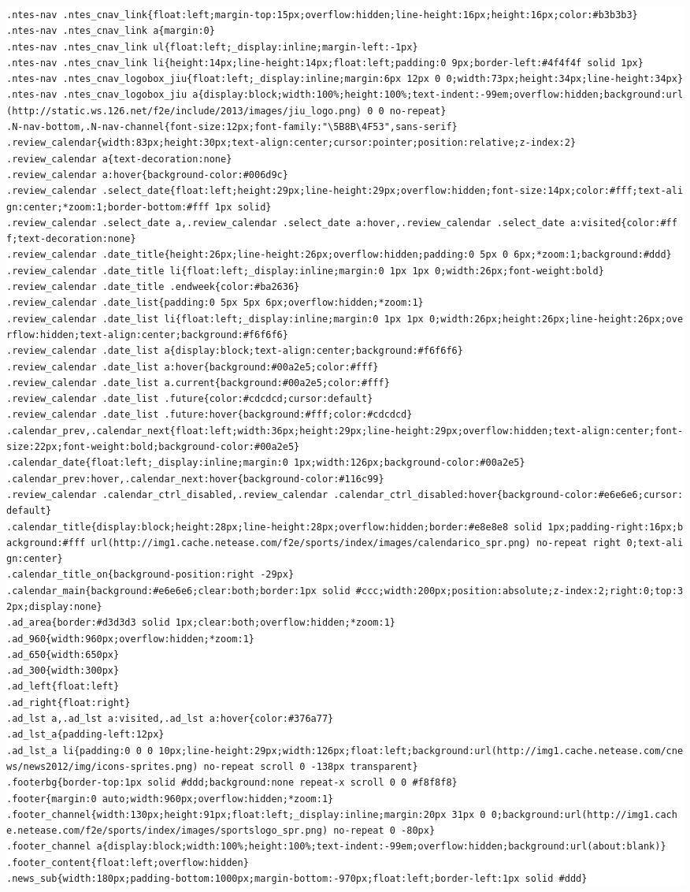     .ntes-nav .ntes_cnav_link{float:left;margin-top:15px;overflow:hidden;line-height:16px;height:16px;color:#b3b3b3}
    .ntes-nav .ntes_cnav_link a{margin:0}
    .ntes-nav .ntes_cnav_link ul{float:left;_display:inline;margin-left:-1px}
    .ntes-nav .ntes_cnav_link li{height:14px;line-height:14px;float:left;padding:0 9px;border-left:#4f4f4f solid 1px}
    .ntes-nav .ntes_cnav_logobox_jiu{float:left;_display:inline;margin:6px 12px 0 0;width:73px;height:34px;line-height:34px}
    .ntes-nav .ntes_cnav_logobox_jiu a{display:block;width:100%;height:100%;text-indent:-99em;overflow:hidden;background:url(http://static.ws.126.net/f2e/include/2013/images/jiu_logo.png) 0 0 no-repeat}
    .N-nav-bottom,.N-nav-channel{font-size:12px;font-family:"\5B8B\4F53",sans-serif}
    .review_calendar{width:83px;height:30px;text-align:center;cursor:pointer;position:relative;z-index:2}
    .review_calendar a{text-decoration:none}
    .review_calendar a:hover{background-color:#006d9c}
    .review_calendar .select_date{float:left;height:29px;line-height:29px;overflow:hidden;font-size:14px;color:#fff;text-align:center;*zoom:1;border-bottom:#fff 1px solid}
    .review_calendar .select_date a,.review_calendar .select_date a:hover,.review_calendar .select_date a:visited{color:#fff;text-decoration:none}
    .review_calendar .date_title{height:26px;line-height:26px;overflow:hidden;padding:0 5px 0 6px;*zoom:1;background:#ddd}
    .review_calendar .date_title li{float:left;_display:inline;margin:0 1px 1px 0;width:26px;font-weight:bold}
    .review_calendar .date_title .endweek{color:#ba2636}
    .review_calendar .date_list{padding:0 5px 5px 6px;overflow:hidden;*zoom:1}
    .review_calendar .date_list li{float:left;_display:inline;margin:0 1px 1px 0;width:26px;height:26px;line-height:26px;overflow:hidden;text-align:center;background:#f6f6f6}
    .review_calendar .date_list a{display:block;text-align:center;background:#f6f6f6}
    .review_calendar .date_list a:hover{background:#00a2e5;color:#fff}
    .review_calendar .date_list a.current{background:#00a2e5;color:#fff}
    .review_calendar .date_list .future{color:#cdcdcd;cursor:default}
    .review_calendar .date_list .future:hover{background:#fff;color:#cdcdcd}
    .calendar_prev,.calendar_next{float:left;width:36px;height:29px;line-height:29px;overflow:hidden;text-align:center;font-size:22px;font-weight:bold;background-color:#00a2e5}
    .calendar_date{float:left;_display:inline;margin:0 1px;width:126px;background-color:#00a2e5}
    .calendar_prev:hover,.calendar_next:hover{background-color:#116c99}
    .review_calendar .calendar_ctrl_disabled,.review_calendar .calendar_ctrl_disabled:hover{background-color:#e6e6e6;cursor:default}
    .calendar_title{display:block;height:28px;line-height:28px;overflow:hidden;border:#e8e8e8 solid 1px;padding-right:16px;background:#fff url(http://img1.cache.netease.com/f2e/sports/index/images/calendarico_spr.png) no-repeat right 0;text-align:center}
    .calendar_title_on{background-position:right -29px}
    .calendar_main{background:#e6e6e6;clear:both;border:1px solid #ccc;width:200px;position:absolute;z-index:2;right:0;top:32px;display:none}
    .ad_area{border:#d3d3d3 solid 1px;clear:both;overflow:hidden;*zoom:1}
    .ad_960{width:960px;overflow:hidden;*zoom:1}
    .ad_650{width:650px}
    .ad_300{width:300px}
    .ad_left{float:left}
    .ad_right{float:right}
    .ad_lst a,.ad_lst a:visited,.ad_lst a:hover{color:#376a77}
    .ad_lst_a{padding-left:12px}
    .ad_lst_a li{padding:0 0 0 10px;line-height:29px;width:126px;float:left;background:url(http://img1.cache.netease.com/cnews/news2012/img/icons-sprites.png) no-repeat scroll 0 -138px transparent}
    .footerbg{border-top:1px solid #ddd;background:none repeat-x scroll 0 0 #f8f8f8}
    .footer{margin:0 auto;width:960px;overflow:hidden;*zoom:1}
    .footer_channel{width:130px;height:91px;float:left;_display:inline;margin:20px 31px 0 0;background:url(http://img1.cache.netease.com/f2e/sports/index/images/sportslogo_spr.png) no-repeat 0 -80px}
    .footer_channel a{display:block;width:100%;height:100%;text-indent:-99em;overflow:hidden;background:url(about:blank)}
    .footer_content{float:left;overflow:hidden}
    .news_sub{width:180px;padding-bottom:1000px;margin-bottom:-970px;float:left;border-left:1px solid #ddd}